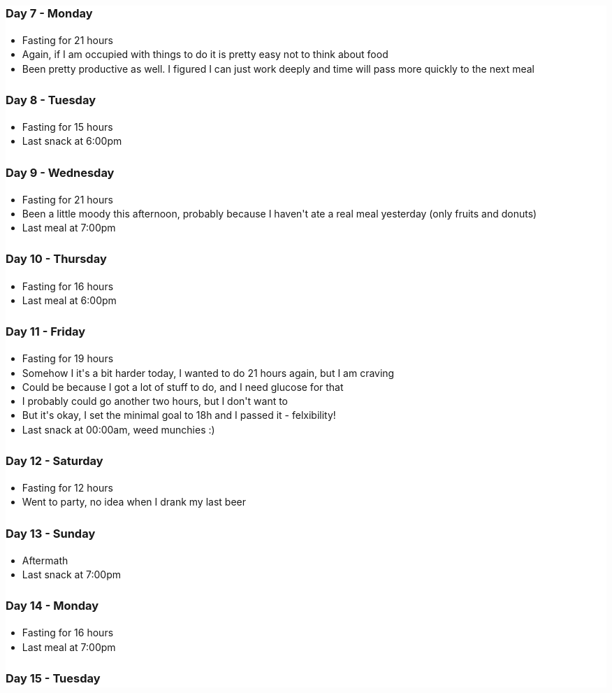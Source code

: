 ### Day 7 - Monday

- Fasting for 21 hours
- Again, if I am occupied with things to do it is pretty easy not to think about
  food
- Been pretty productive as well. I figured I can just work deeply and time will
  pass more quickly to the next meal

### Day 8 - Tuesday

- Fasting for 15 hours
- Last snack at 6:00pm

### Day 9 - Wednesday

- Fasting for 21 hours
- Been a little moody this afternoon, probably because I haven't ate a real
  meal yesterday (only fruits and donuts)
- Last meal at 7:00pm

### Day 10 - Thursday

- Fasting for 16 hours
- Last meal at 6:00pm

### Day 11 - Friday

- Fasting for 19 hours
- Somehow I it's a bit harder today, I wanted to do 21 hours again, but I am
  craving
- Could be because I got a lot of stuff to do, and I need glucose for that
- I probably could go another two hours, but I don't want to
- But it's okay, I set the minimal goal to 18h and I passed it - felxibility!
- Last snack at 00:00am, weed munchies :)

### Day 12 - Saturday

- Fasting for 12 hours
- Went to party, no idea when I drank my last beer

### Day 13 - Sunday

- Aftermath
- Last snack at 7:00pm

### Day 14 - Monday

- Fasting for 16 hours
- Last meal at 7:00pm

### Day 15 - Tuesday
